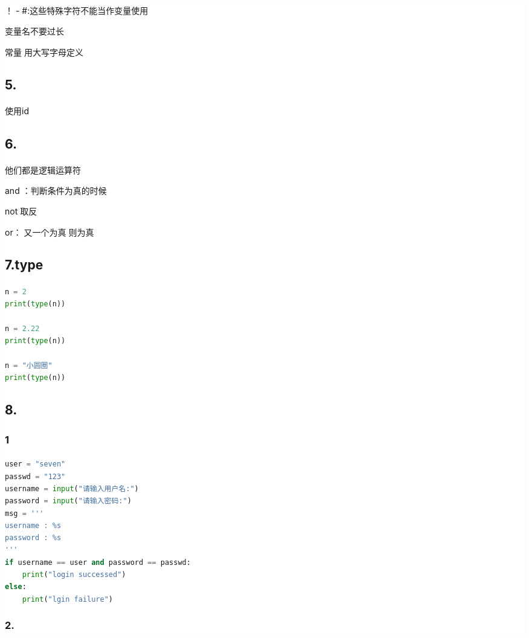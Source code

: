 ！ -  #:这些特殊字符不能当作变量使用

变量名不要过长

常量 用大写字母定义

## 5.

使用id

## 6.

他们都是逻辑运算符

and  ：判断条件为真的时候

not 取反

 or： 又一个为真 则为真 

## 7.type

```python
n = 2
print(type(n))

n = 2.22
print(type(n))

n = "小圆圈"
print(type(n))
```

## 8.

### 1

```python
user = "seven"
passwd = "123"
username = input("请输入用户名:")
password = input("请输入密码:")
msg = '''
username : %s
password : %s
'''
if username == user and password == passwd:
    print("login successed")
else:
    print("lgin failure")
```

### 2.
